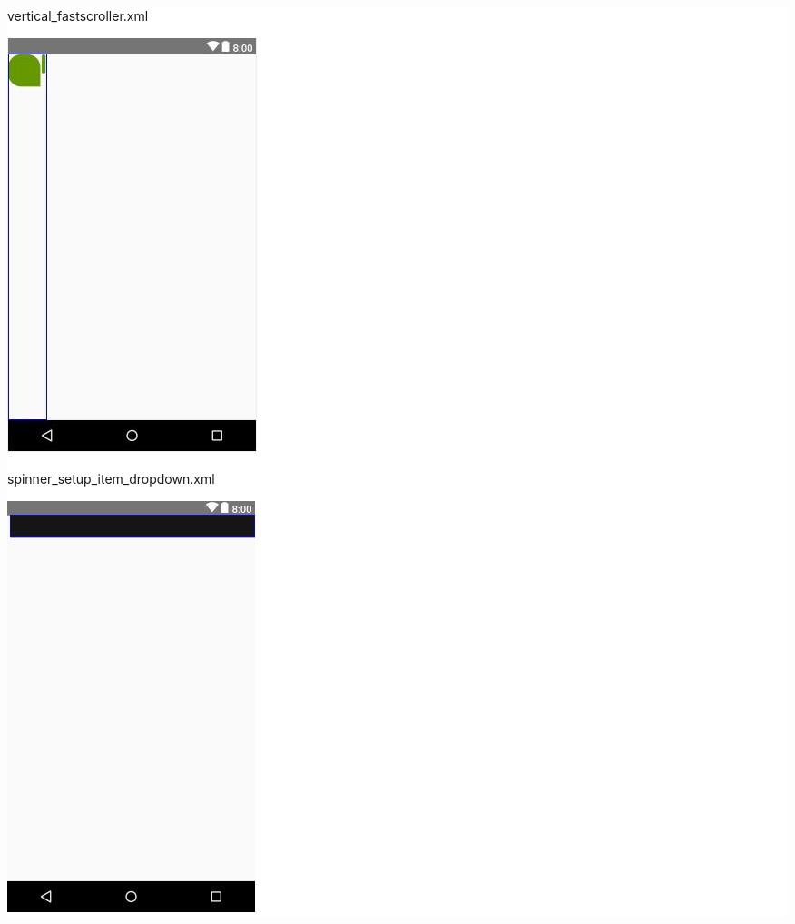 vertical_fastscroller.xml
<br/>

![image info](readmeimages/vertical_fastscroller.JPG)
<br/>

spinner_setup_item_dropdown.xml
<br/>

![image Info](readmeimages/spinner_setup_item_dropdown.JPG)
<br/>
